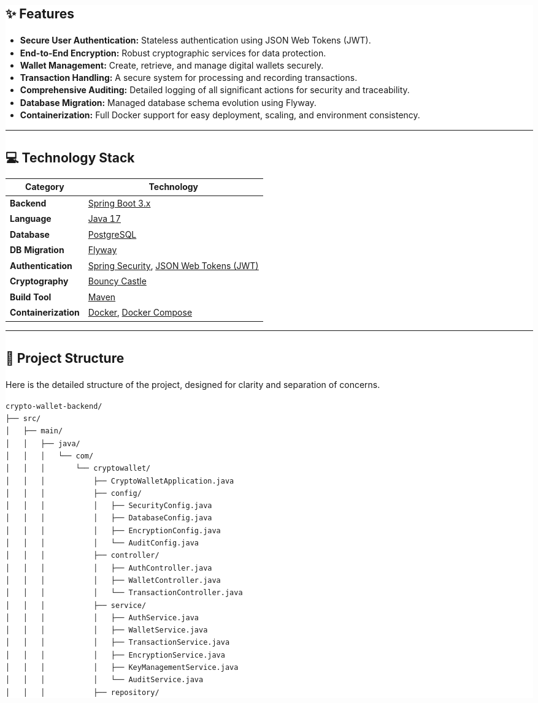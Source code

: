 
## ✨ Features

* **Secure User Authentication:** Stateless authentication using JSON Web Tokens (JWT).
* **End-to-End Encryption:** Robust cryptographic services for data protection.
* **Wallet Management:** Create, retrieve, and manage digital wallets securely.
* **Transaction Handling:** A secure system for processing and recording transactions.
* **Comprehensive Auditing:** Detailed logging of all significant actions for security and traceability.
* **Database Migration:** Managed database schema evolution using Flyway.
* **Containerization:** Full Docker support for easy deployment, scaling, and environment consistency.

---

## 💻 Technology Stack

| Category          | Technology                                                                                             |
| ----------------- | ------------------------------------------------------------------------------------------------------ |
| **Backend** | [Spring Boot 3.x](https://spring.io/projects/spring-boot)                                              |
| **Language** | [Java 17](https://www.oracle.com/java/technologies/javase/jdk17-archive-downloads.html)                |
| **Database** | [PostgreSQL](https://www.postgresql.org/)                                                              |
| **DB Migration** | [Flyway](https://flywaydb.org/)                                                                        |
| **Authentication**| [Spring Security](https://spring.io/projects/spring-security), [JSON Web Tokens (JWT)](https://jwt.io/)|
| **Cryptography** | [Bouncy Castle](https://www.bouncycastle.org/)                                                         |
| **Build Tool** | [Maven](https://maven.apache.org/)                                                                     |
| **Containerization**| [Docker](https://www.docker.com/), [Docker Compose](https://docs.docker.com/compose/)                 |

---

## 📂 Project Structure

Here is the detailed structure of the project, designed for clarity and separation of concerns.

```
crypto-wallet-backend/
├── src/
│   ├── main/
│   │   ├── java/
│   │   │   └── com/
│   │   │       └── cryptowallet/
│   │   │           ├── CryptoWalletApplication.java
│   │   │           ├── config/
│   │   │           │   ├── SecurityConfig.java
│   │   │           │   ├── DatabaseConfig.java
│   │   │           │   ├── EncryptionConfig.java
│   │   │           │   └── AuditConfig.java
│   │   │           ├── controller/
│   │   │           │   ├── AuthController.java
│   │   │           │   ├── WalletController.java
│   │   │           │   └── TransactionController.java
│   │   │           ├── service/
│   │   │           │   ├── AuthService.java
│   │   │           │   ├── WalletService.java
│   │   │           │   ├── TransactionService.java
│   │   │           │   ├── EncryptionService.java
│   │   │           │   ├── KeyManagementService.java
│   │   │           │   └── AuditService.java
│   │   │           ├── repository/
```